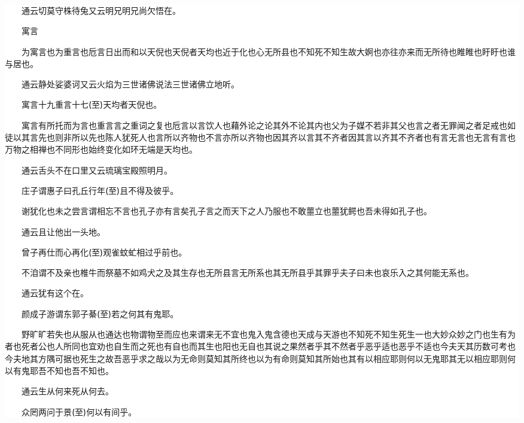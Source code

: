 　　通云切莫守株待兔又云明兄明兄尚欠悟在。

　　寓言

　　为寓言也为重言也卮言日出而和以天倪也天倪者天均也近于化也心无所县也不知死不知生故大婀也亦往亦来而无所待也睢睢也盱盱也谁与居也。

　　通云静处娑婆诃又云火焰为三世诸佛说法三世诸佛立地听。

　　寓言十九重言十七(至)天均者天倪也。

　　寓言有所托而为言也重言言之重词之复也卮言以言饮人也藉外论之论其外不论其内也父为子媒不若非其父也言之者无罪闻之者足戒也如徒以其言先也则非所以先也陈人犹死人也言所以齐物也不言亦所以齐物也因其齐以言其不齐者因其言以齐其不齐者也有言无言也无言有言也万物之相禅也不同形也始终变化如环无端是天均也。

　　通云舌头不在口里又云琉璃宝殿照明月。

　　庄子谓惠子曰孔丘行年(至)且不得及彼乎。

　　谢犹化也未之尝言谓相忘不言也孔子亦有言矣孔子言之而天下之人乃服也不敢蘁立也蘁犹鳄也吾未得如孔子也。

　　通云且让他出一头地。

　　曾子再仕而心再化(至)观雀蚊虻相过乎前也。

　　不洎谓不及亲也椎牛而祭墓不如鸡犬之及其生存也无所县言无所系也其无所县乎其罪乎夫子曰未也哀乐入之其何能无系也。

　　通云犹有这个在。

　　颜成子游谓东郭子綦(至)若之何其有鬼耶。

　　野旷旷若失也从服从也通达也物谓物至而应也来谓来无不宜也鬼入鬼含德也天成与天游也不知死不知生死生一也大妙众妙之门也生有为者也死者公也人所同也宜劝也自生而之死也有自也而其生也阳也无自也其说之果然者乎其不然者乎恶乎适也恶乎不适也今夫天其历数可考也今夫地其方隅可据也死生之故吾恶乎求之哉以为无命则莫知其所终也以为有命则莫知其所始也其有以相应耶则何以无鬼耶其无以相应耶则何以有鬼耶吾不知也吾不知也。

　　通云生从何来死从何去。

　　众罔两问于景(至)何以有间乎。

